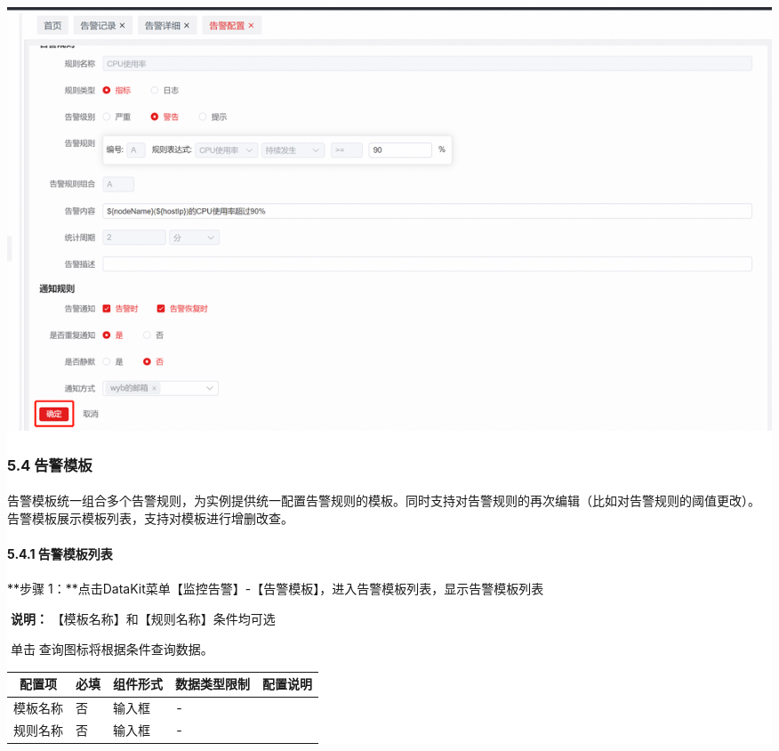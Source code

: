 ![16](doc/16.png)



### 5.4 告警模板

​		告警模板统一组合多个告警规则，为实例提供统一配置告警规则的模板。同时支持对告警规则的再次编辑（比如对告警规则的阈值更改）。告警模板展示模板列表，支持对模板进行增删改查。

#### 5.4.1 告警模板列表

**步骤 1：**点击DataKit菜单【监控告警】-【告警模板】，进入告警模板列表，显示告警模板列表

​			   **说明：** 【模板名称】和【规则名称】条件均可选

​			              单击 查询图标将根据条件查询数据。

| 配置项   | 必填 | 组件形式 | 数据类型限制 | 配置说明 |
| -------- | ---- | -------- | ------------ | -------- |
| 模板名称 | 否   | 输入框   | -            |          |
| 规则名称 | 否   | 输入框   | -            |          |


